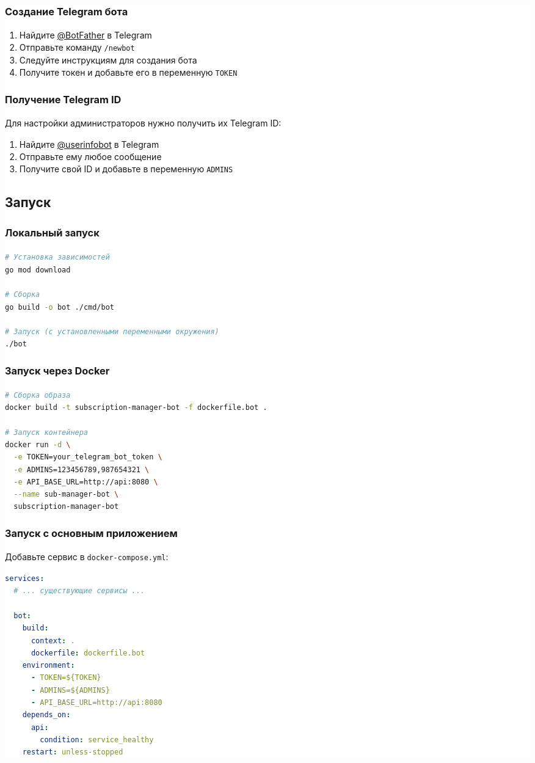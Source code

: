 ### Создание Telegram бота

1. Найдите [@BotFather](https://t.me/botfather) в Telegram
2. Отправьте команду `/newbot`
3. Следуйте инструкциям для создания бота
4. Получите токен и добавьте его в переменную `TOKEN`

### Получение Telegram ID

Для настройки администраторов нужно получить их Telegram ID:

1. Найдите [@userinfobot](https://t.me/userinfobot) в Telegram
2. Отправьте ему любое сообщение
3. Получите свой ID и добавьте в переменную `ADMINS`

## Запуск

### Локальный запуск

```bash
# Установка зависимостей
go mod download

# Сборка
go build -o bot ./cmd/bot

# Запуск (с установленными переменными окружения)
./bot
```

### Запуск через Docker

```bash
# Сборка образа
docker build -t subscription-manager-bot -f dockerfile.bot .

# Запуск контейнера
docker run -d \
  -e TOKEN=your_telegram_bot_token \
  -e ADMINS=123456789,987654321 \
  -e API_BASE_URL=http://api:8080 \
  --name sub-manager-bot \
  subscription-manager-bot
```

### Запуск с основным приложением

Добавьте сервис в `docker-compose.yml`:

```yaml
services:
  # ... существующие сервисы ...
  
  bot:
    build:
      context: .
      dockerfile: dockerfile.bot
    environment:
      - TOKEN=${TOKEN}
      - ADMINS=${ADMINS}
      - API_BASE_URL=http://api:8080
    depends_on:
      api:
        condition: service_healthy
    restart: unless-stopped
```